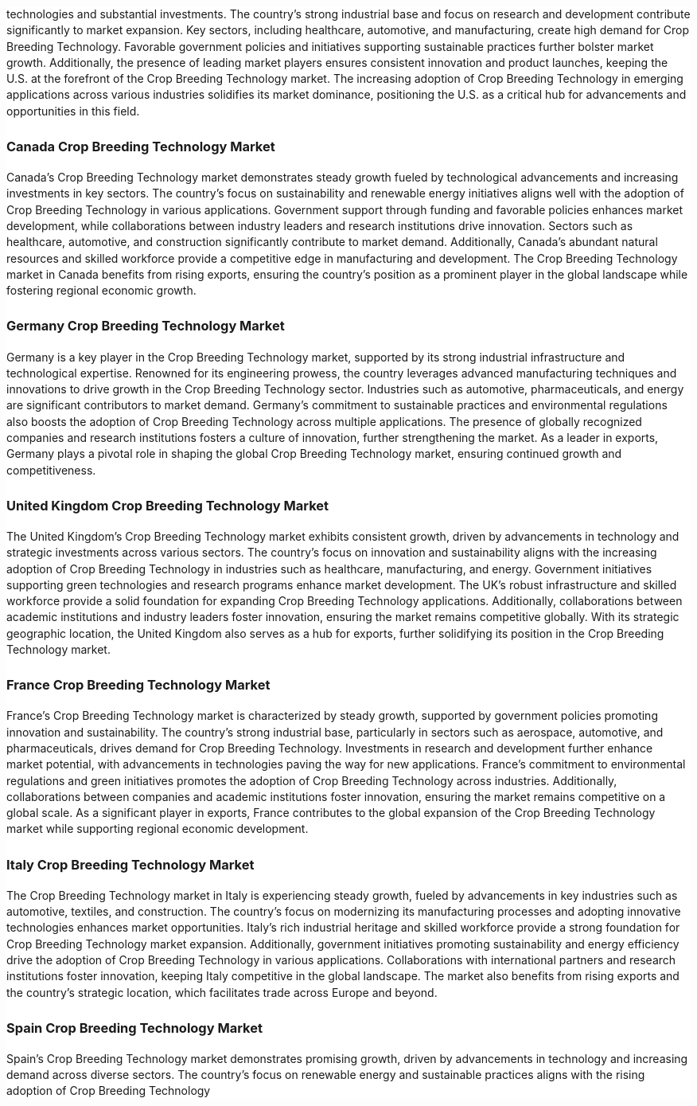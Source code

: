 technologies and substantial investments. The country&rsquo;s strong industrial base and focus on research and development contribute significantly to market expansion. Key sectors, including healthcare, automotive, and manufacturing, create high demand for Crop Breeding Technology. Favorable government policies and initiatives supporting sustainable practices further bolster market growth. Additionally, the presence of leading market players ensures consistent innovation and product launches, keeping the U.S. at the forefront of the Crop Breeding Technology market. The increasing adoption of Crop Breeding Technology in emerging applications across various industries solidifies its market dominance, positioning the U.S. as a critical hub for advancements and opportunities in this field.</p><h3>Canada Crop Breeding Technology Market</h3><p>Canada&rsquo;s Crop Breeding Technology market demonstrates steady growth fueled by technological advancements and increasing investments in key sectors. The country&rsquo;s focus on sustainability and renewable energy initiatives aligns well with the adoption of Crop Breeding Technology in various applications. Government support through funding and favorable policies enhances market development, while collaborations between industry leaders and research institutions drive innovation. Sectors such as healthcare, automotive, and construction significantly contribute to market demand. Additionally, Canada&rsquo;s abundant natural resources and skilled workforce provide a competitive edge in manufacturing and development. The Crop Breeding Technology market in Canada benefits from rising exports, ensuring the country&rsquo;s position as a prominent player in the global landscape while fostering regional economic growth.</p><h3>Germany Crop Breeding Technology Market</h3><p>Germany is a key player in the Crop Breeding Technology market, supported by its strong industrial infrastructure and technological expertise. Renowned for its engineering prowess, the country leverages advanced manufacturing techniques and innovations to drive growth in the Crop Breeding Technology sector. Industries such as automotive, pharmaceuticals, and energy are significant contributors to market demand. Germany&rsquo;s commitment to sustainable practices and environmental regulations also boosts the adoption of Crop Breeding Technology across multiple applications. The presence of globally recognized companies and research institutions fosters a culture of innovation, further strengthening the market. As a leader in exports, Germany plays a pivotal role in shaping the global Crop Breeding Technology market, ensuring continued growth and competitiveness.</p><h3>United Kingdom Crop Breeding Technology Market</h3><p>The United Kingdom&rsquo;s Crop Breeding Technology market exhibits consistent growth, driven by advancements in technology and strategic investments across various sectors. The country&rsquo;s focus on innovation and sustainability aligns with the increasing adoption of Crop Breeding Technology in industries such as healthcare, manufacturing, and energy. Government initiatives supporting green technologies and research programs enhance market development. The UK&rsquo;s robust infrastructure and skilled workforce provide a solid foundation for expanding Crop Breeding Technology applications. Additionally, collaborations between academic institutions and industry leaders foster innovation, ensuring the market remains competitive globally. With its strategic geographic location, the United Kingdom also serves as a hub for exports, further solidifying its position in the Crop Breeding Technology market.</p><h3>France Crop Breeding Technology Market</h3><p>France&rsquo;s Crop Breeding Technology market is characterized by steady growth, supported by government policies promoting innovation and sustainability. The country&rsquo;s strong industrial base, particularly in sectors such as aerospace, automotive, and pharmaceuticals, drives demand for Crop Breeding Technology. Investments in research and development further enhance market potential, with advancements in technologies paving the way for new applications. France&rsquo;s commitment to environmental regulations and green initiatives promotes the adoption of Crop Breeding Technology across industries. Additionally, collaborations between companies and academic institutions foster innovation, ensuring the market remains competitive on a global scale. As a significant player in exports, France contributes to the global expansion of the Crop Breeding Technology market while supporting regional economic development.</p><h3>Italy Crop Breeding Technology Market</h3><p>The Crop Breeding Technology market in Italy is experiencing steady growth, fueled by advancements in key industries such as automotive, textiles, and construction. The country&rsquo;s focus on modernizing its manufacturing processes and adopting innovative technologies enhances market opportunities. Italy&rsquo;s rich industrial heritage and skilled workforce provide a strong foundation for Crop Breeding Technology market expansion. Additionally, government initiatives promoting sustainability and energy efficiency drive the adoption of Crop Breeding Technology in various applications. Collaborations with international partners and research institutions foster innovation, keeping Italy competitive in the global landscape. The market also benefits from rising exports and the country&rsquo;s strategic location, which facilitates trade across Europe and beyond.</p><h3>Spain Crop Breeding Technology Market</h3><p>Spain&rsquo;s Crop Breeding Technology market demonstrates promising growth, driven by advancements in technology and increasing demand across diverse sectors. The country&rsquo;s focus on renewable energy and sustainable practices aligns with the rising adoption of Crop Breeding Technology